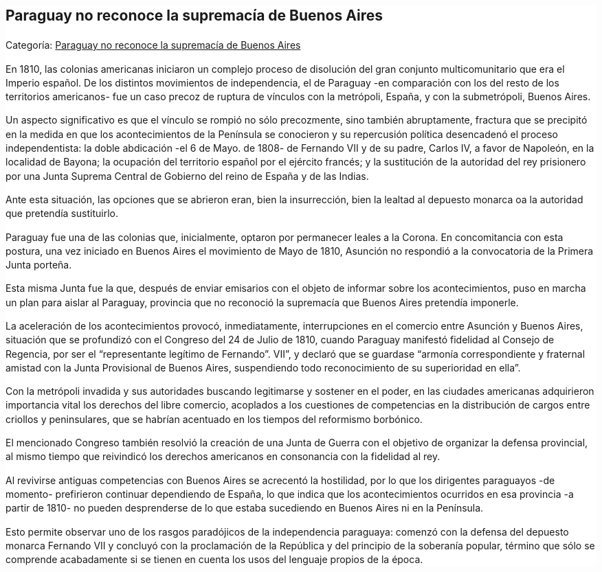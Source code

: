 ## Paraguay no reconoce la supremacía de Buenos Aires

Categoría: [Paraguay no reconoce la supremacía de Buenos Aires](http://descubrircorrientes.com.ar/2012/index.php/2376-historia-desde-el-origen-hasta-1814/corrientes-afirma-su-identidad-periodo-1801-1814/tenencia-de-gobernacion-de-pedro-fondevila/gobierno-criollo-en-el-rio-de-la-plata/paraguay-no-reconoce-la-supremacia-de-buenos-aires)

En 1810, las colonias americanas iniciaron un complejo proceso de disolución del gran conjunto multicomunitario que era el Imperio español. De los distintos movimientos de independencia, el de Paraguay -en comparación con los del resto de los territorios americanos- fue un caso precoz de ruptura de vínculos con la metrópoli, España, y con la submetrópoli, Buenos Aires.

Un aspecto significativo es que el vínculo se rompió no sólo precozmente, sino también abruptamente, fractura que se precipitó en la medida en que los acontecimientos de la Península se conocieron y su repercusión política desencadenó el proceso independentista: la doble abdicación -el 6 de Mayo. de 1808- de Fernando VII y de su padre, Carlos IV, a favor de Napoleón, en la localidad de Bayona; la ocupación del territorio español por el ejército francés; y la sustitución de la autoridad del rey prisionero por una Junta Suprema Central de Gobierno del reino de España y de las Indias.

Ante esta situación, las opciones que se abrieron eran, bien la insurrección, bien la lealtad al depuesto monarca oa la autoridad que pretendía sustituirlo.

Paraguay fue una de las colonias que, inicialmente, optaron por permanecer leales a la Corona. En concomitancia con esta postura, una vez iniciado en Buenos Aires el movimiento de Mayo de 1810, Asunción no respondió a la convocatoria de la Primera Junta porteña.

Esta misma Junta fue la que, después de enviar emisarios con el objeto de informar sobre los acontecimientos, puso en marcha un plan para aislar al Paraguay, provincia que no reconoció la supremacía que Buenos Aires pretendía imponerle.

La aceleración de los acontecimientos provocó, inmediatamente, interrupciones en el comercio entre Asunción y Buenos Aires, situación que se profundizó con el Congreso del 24 de Julio de 1810, cuando Paraguay manifestó fidelidad al Consejo de Regencia, por ser el “representante legítimo de Fernando”. VII”, y declaró que se guardase “armonía correspondiente y fraternal amistad con la Junta Provisional de Buenos Aires, suspendiendo todo reconocimiento de su superioridad en ella”.

Con la metrópoli invadida y sus autoridades buscando legitimarse y sostener en el poder, en las ciudades americanas adquirieron importancia vital los derechos del libre comercio, acoplados a los cuestiones de competencias en la distribución de cargos entre criollos y peninsulares, que se habrían acentuado en los tiempos del reformismo borbónico.

El mencionado Congreso también resolvió la creación de una Junta de Guerra con el objetivo de organizar la defensa provincial, al mismo tiempo que reivindicó los derechos americanos en consonancia con la fidelidad al rey.

Al revivirse antiguas competencias con Buenos Aires se acrecentó la hostilidad, por lo que los dirigentes paraguayos -de momento- prefirieron continuar dependiendo de España, lo que indica que los acontecimientos ocurridos en esa provincia -a partir de 1810- no pueden desprenderse de lo que estaba sucediendo en Buenos Aires ni en la Península.

Esto permite observar uno de los rasgos paradójicos de la independencia paraguaya: comenzó con la defensa del depuesto monarca Fernando VII y concluyó con la proclamación de la República y del principio de la soberanía popular, término que sólo se comprende acabadamente si se tienen en cuenta los usos del lenguaje propios de la época.

